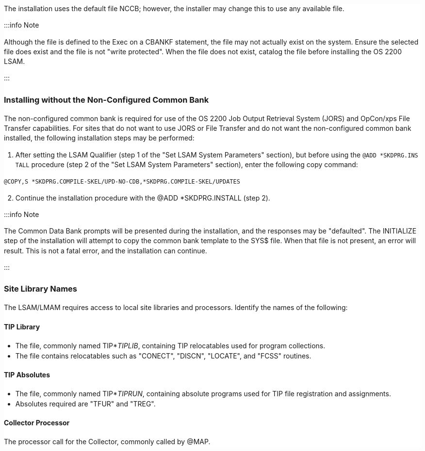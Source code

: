 The installation uses the default file NCCB; however, the installer may change this to use any available file.

:::info Note

Although the file is defined to the Exec on a CBANKF statement, the file may not actually exist on the system. Ensure the selected file does exist and the file is not "write protected". When the file does not exist, catalog the file before installing the OS 2200 LSAM.

:::

### Installing without the Non-Configured Common Bank

The non-configured common bank is required for use of the OS 2200 Job Output Retrieval System (JORS) and OpCon/xps File Transfer capabilities. For sites that do not want to use JORS or File Transfer and do not want the non-configured common bank installed, the following installation steps may be performed:

1. After setting the LSAM Qualifier (step 1 of the "Set LSAM System Parameters" section), but before using the ```@ADD *SKDPRG.INSTALL``` procedure (step 2 of the "Set LSAM System Parameters" section), enter the following copy command:

```
@COPY,S *SKDPRG.COMPILE-SKEL/UPD-NO-CDB,*SKDPRG.COMPILE-SKEL/UPDATES
```

2. Continue the installation procedure with the @ADD *SKDPRG.INSTALL (step 2).

:::info Note

The Common Data Bank prompts will be presented during the installation, and the responses may be "defaulted". The INITIALIZE step of the installation will attempt to copy the common bank template to the SYS$ file. When that file is not present, an error will result. This is not a fatal error, and the installation can continue.

:::

### Site Library Names

The LSAM/LMAM requires access to local site libraries and processors. Identify the names of the following:


#### TIP Library	

* The file, commonly named TIP$*TIPLIB$, containing TIP relocatables used for program collections.
* The file contains relocatables such as "CONECT", "DISCN", "LOCATE", and "FCSS" routines.

#### TIP Absolutes

* The file, commonly named TIP$*TIPRUN$, containing absolute programs used for TIP file registration and assignments.
* Absolutes required are "TFUR" and "TREG".

#### Collector Processor

The processor call for the Collector, commonly called by @MAP.
